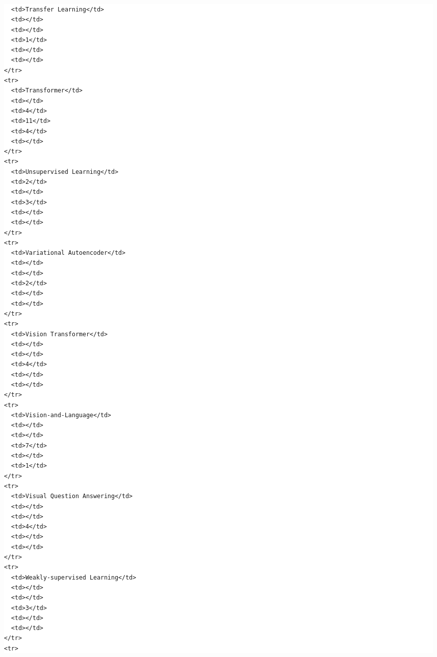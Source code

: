       <td>Transfer Learning</td>
      <td></td>
      <td></td>
      <td>1</td>
      <td></td>
      <td></td>
    </tr>
    <tr>
      <td>Transformer</td>
      <td></td>
      <td>4</td>
      <td>11</td>
      <td>4</td>
      <td></td>
    </tr>
    <tr>
      <td>Unsupervised Learning</td>
      <td>2</td>
      <td></td>
      <td>3</td>
      <td></td>
      <td></td>
    </tr>
    <tr>
      <td>Variational Autoencoder</td>
      <td></td>
      <td></td>
      <td>2</td>
      <td></td>
      <td></td>
    </tr>
    <tr>
      <td>Vision Transformer</td>
      <td></td>
      <td></td>
      <td>4</td>
      <td></td>
      <td></td>
    </tr>
    <tr>
      <td>Vision-and-Language</td>
      <td></td>
      <td></td>
      <td>7</td>
      <td></td>
      <td>1</td>
    </tr>
    <tr>
      <td>Visual Question Answering</td>
      <td></td>
      <td></td>
      <td>4</td>
      <td></td>
      <td></td>
    </tr>
    <tr>
      <td>Weakly-supervised Learning</td>
      <td></td>
      <td></td>
      <td>3</td>
      <td></td>
      <td></td>
    </tr>
    <tr>